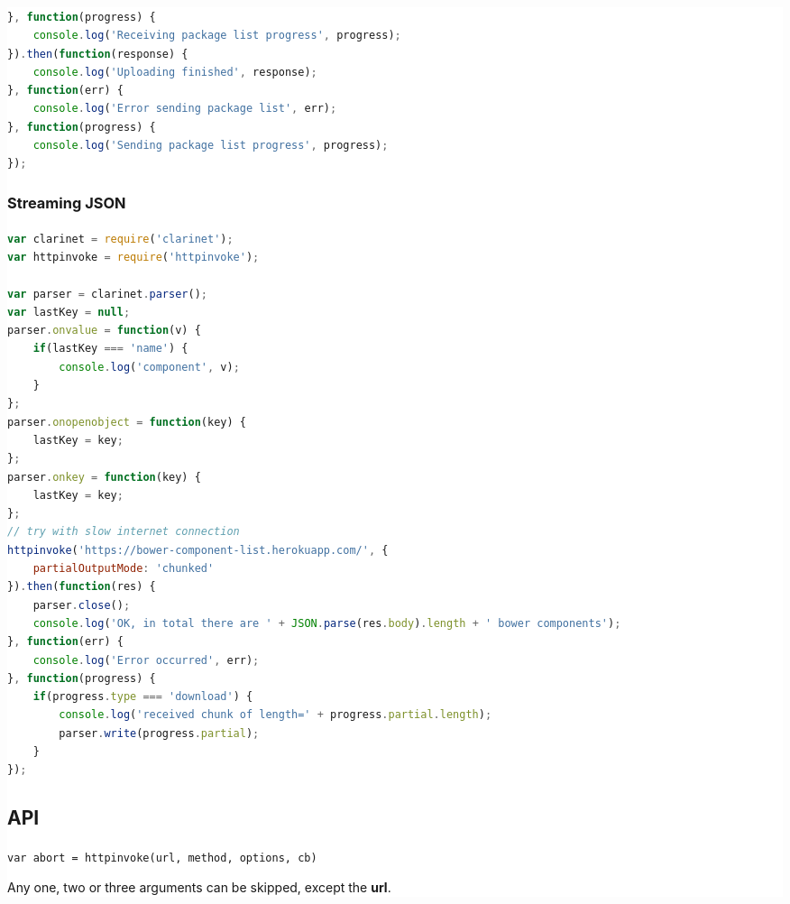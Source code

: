 ```javascript
}, function(progress) {
    console.log('Receiving package list progress', progress);
}).then(function(response) {
    console.log('Uploading finished', response);
}, function(err) {
    console.log('Error sending package list', err);
}, function(progress) {
    console.log('Sending package list progress', progress);
});
```

### Streaming JSON

```javascript
var clarinet = require('clarinet');
var httpinvoke = require('httpinvoke');

var parser = clarinet.parser();
var lastKey = null;
parser.onvalue = function(v) {
    if(lastKey === 'name') {
        console.log('component', v);
    }
};
parser.onopenobject = function(key) {
    lastKey = key;
};
parser.onkey = function(key) {
    lastKey = key;
};
// try with slow internet connection
httpinvoke('https://bower-component-list.herokuapp.com/', {
    partialOutputMode: 'chunked'
}).then(function(res) {
    parser.close();
    console.log('OK, in total there are ' + JSON.parse(res.body).length + ' bower components');
}, function(err) {
    console.log('Error occurred', err);
}, function(progress) {
    if(progress.type === 'download') {
        console.log('received chunk of length=' + progress.partial.length);
        parser.write(progress.partial);
    }
});
```

## API

    var abort = httpinvoke(url, method, options, cb)

Any one, two or three arguments can be skipped, except the **url**.

